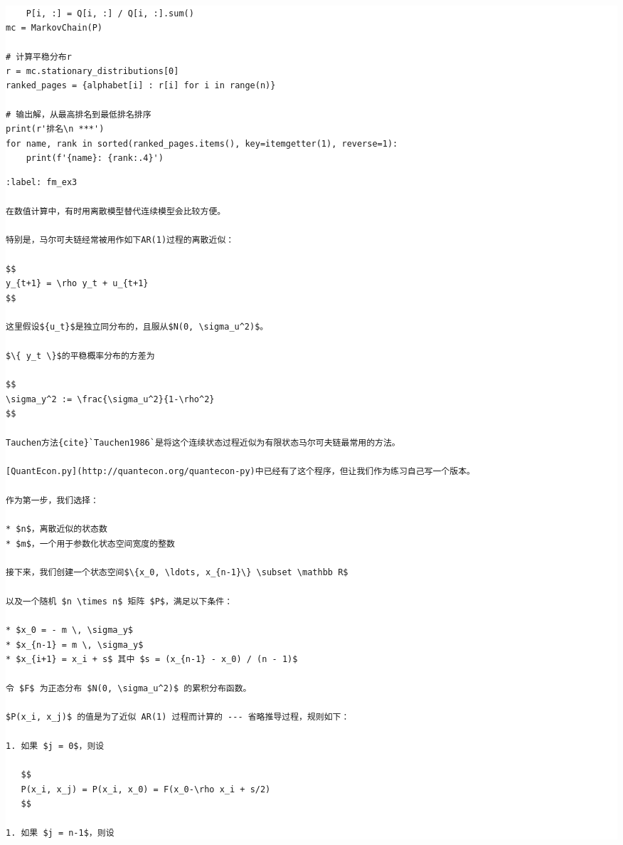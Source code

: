 ```{code-cell} ipython3
    P[i, :] = Q[i, :] / Q[i, :].sum()
mc = MarkovChain(P)

# 计算平稳分布r
r = mc.stationary_distributions[0]
ranked_pages = {alphabet[i] : r[i] for i in range(n)}

# 输出解，从最高排名到最低排名排序
print(r'排名\n ***')
for name, rank in sorted(ranked_pages.items(), key=itemgetter(1), reverse=1):
    print(f'{name}: {rank:.4}')
```

```{solution-end}
```


```{exercise}
:label: fm_ex3

在数值计算中，有时用离散模型替代连续模型会比较方便。

特别是，马尔可夫链经常被用作如下AR(1)过程的离散近似：

$$
y_{t+1} = \rho y_t + u_{t+1}
$$

这里假设${u_t}$是独立同分布的，且服从$N(0, \sigma_u^2)$。

$\{ y_t \}$的平稳概率分布的方差为

$$
\sigma_y^2 := \frac{\sigma_u^2}{1-\rho^2}
$$

Tauchen方法{cite}`Tauchen1986`是将这个连续状态过程近似为有限状态马尔可夫链最常用的方法。

[QuantEcon.py](http://quantecon.org/quantecon-py)中已经有了这个程序，但让我们作为练习自己写一个版本。

作为第一步，我们选择：

* $n$，离散近似的状态数
* $m$，一个用于参数化状态空间宽度的整数

接下来，我们创建一个状态空间$\{x_0, \ldots, x_{n-1}\} \subset \mathbb R$

以及一个随机 $n \times n$ 矩阵 $P$，满足以下条件：

* $x_0 = - m \, \sigma_y$
* $x_{n-1} = m \, \sigma_y$
* $x_{i+1} = x_i + s$ 其中 $s = (x_{n-1} - x_0) / (n - 1)$

令 $F$ 为正态分布 $N(0, \sigma_u^2)$ 的累积分布函数。

$P(x_i, x_j)$ 的值是为了近似 AR(1) 过程而计算的 --- 省略推导过程，规则如下：

1. 如果 $j = 0$，则设

   $$
   P(x_i, x_j) = P(x_i, x_0) = F(x_0-\rho x_i + s/2)
   $$

1. 如果 $j = n-1$，则设

```

[^pm]: 提示：首先证明如果P和Q是随机矩阵，那么它们的乘积也是随机矩阵——要检查行和，试着用一列1向量进行后乘。最后，用归纳法论证P^n是随机矩阵。